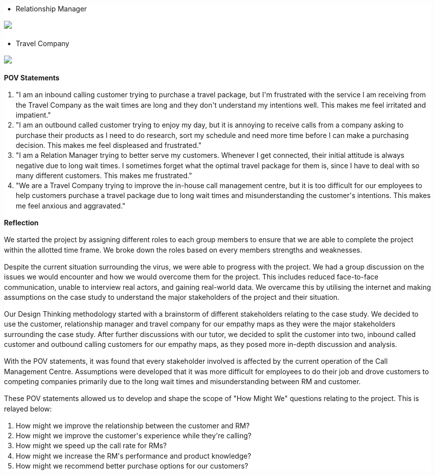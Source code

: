 
* Relationship Manager
<img src="EmpathyMaps/RelationshipManagerEmpathyMap.png" width = "100%">


* Travel Company
<img src="EmpathyMaps/TravelCompanyEmpathyMap.png" width = "100%">

<div style="page-break-after: always;"></div>

**POV Statements**
1. "I am an inbound calling customer trying to purchase a travel package, but I'm frustrated with the service I am receiving from the Travel Company as the wait times are long and they don't understand my intentions well. This makes me feel irritated and impatient."
2. "I am an outbound called customer trying to enjoy my day, but it is annoying to receive calls from a company asking to purchase their products as I need to do research, sort my schedule and need more time before I can make a purchasing decision. This makes me feel displeased and frustrated."
3. "I am a Relation Manager trying to better serve my customers. Whenever I get connected, their initial attitude is always negative due to long wait times. I sometimes forget what the optimal travel package for them is, since I have to deal with so many different customers. This makes me frustrated."
4. "We are a Travel Company trying to improve the in-house call management centre, but it is too difficult for our employees to help customers purchase a travel package due to long wait times and misunderstanding the customer's intentions. This makes me feel anxious and aggravated."

**Reflection**

We started the project by assigning different roles to each group members to ensure that we are able to complete the project within the allotted time frame. We broke down the roles based on every members strengths and weaknesses.

Despite the current situation surrounding the virus, we were able to progress with the project. We had a group discussion on the issues we would encounter and how we would overcome them for the project. This includes reduced face-to-face communication, unable to interview real actors, and gaining real-world data. We overcame this by utilising the internet and making assumptions on the case study to understand the major stakeholders of the project and their situation.

Our Design Thinking methodology started with a brainstorm of different stakeholders relating to the case study. We decided to use the customer, relationship manager and travel company for our empathy maps as they were the major stakeholders surrounding the case study. After further discussions with our tutor, we decided to split the customer into two, inbound called customer and outbound calling customers for our empathy maps, as they posed more in-depth discussion and analysis.

With the POV statements, it was found that every stakeholder involved is affected by the current operation of the Call Management Centre. Assumptions were developed that it was more difficult for employees to do their job and drove customers to competing companies primarily due to the long wait times and misunderstanding between RM and customer.

These POV statements allowed us to develop and shape the scope of "How Might We" questions relating to the project. This is relayed below:
1. How might we improve the relationship between the customer and RM?
2. How might we improve the customer's experience while they're calling?
3. How might we speed up the call rate for RMs?
4. How might we increase the RM's performance and product knowledge?
5. How might we recommend better purchase options for our customers?
